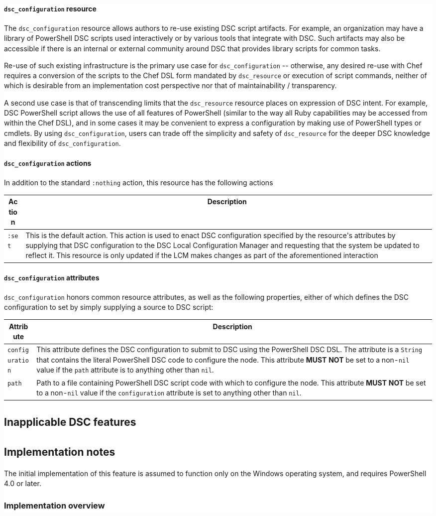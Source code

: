 
#### `dsc_configuration` resource

The `dsc_configuration` resource allows authors to re-use existing DSC script
artifacts. For example, an organization may have a library of PowerShell DSC
scripts used interactively or by various tools that integrate with DSC. Such
artifacts may also be accessible if there is an internal or external community
around DSC that provides library scripts for common tasks.

Re-use of such existing infrastructure is the primary use case for
`dsc_configuration` -- otherwise, any desired re-use with Chef requires a conversion of the
scripts to the Chef DSL form mandated by `dsc_resource` or execution of script
commands, neither of which is desirable from an implementation cost
perspective nor that of maintainability / transparency.

A second use case is that of transcending limits that the `dsc_resource`
resource places on expression of DSC intent. For example, DSC PowerShell
script allows the use of all features of PowerShell (similar to the way all
Ruby capabilities may be accessed from within the Chef DSL), and in some cases
it may be convenient to express a configuration by making use of PowerShell
types or cmdlets. By using `dsc_configuration`, users can trade off the simplicity
and safety of `dsc_resource` for the deeper DSC knowledge and flexibility of `dsc_configuration`.

#### `dsc_configuration` actions

In addition to the standard `:nothing` action, this resource has the following actions

|Action|Description|
|------|-----------|
|`:set`|This is the default action. This action is used to enact DSC configuration specified by the resource's attributes by supplying that DSC configuration to the DSC Local Configuration Manager and requesting that the system be updated to reflect it. This resource is only updated if the LCM makes changes as part of the aforementioned interaction|

#### `dsc_configuration` attributes

`dsc_configuration` honors common resource attributes, as well as the following
properties, either of which defines the DSC configuration to set by simply
supplying a source to DSC script:

|Attribute|Description|
|---------|-----------|
|`configuration`| This attribute defines the DSC configuration to submit to DSC using the PowerShell DSC DSL. The attribute is a `String` that contains the literal PowerShell DSC code to configure the node. This attribute **MUST NOT** be set to a non-`nil` value if the `path` attribute is to anything other than `nil`. |
|`path`| Path to a file containing PowerShell DSC script code with which to configure the node. This attribute **MUST NOT** be set to a non-`nil` value if the `configuration` attribute is set to anything other than `nil`. |

## Inapplicable DSC features

## Implementation notes

The initial implementation of this feature is assumed to function only on the Windows operating system, and requires PowerShell
4.0 or later.

### Implementation overview

